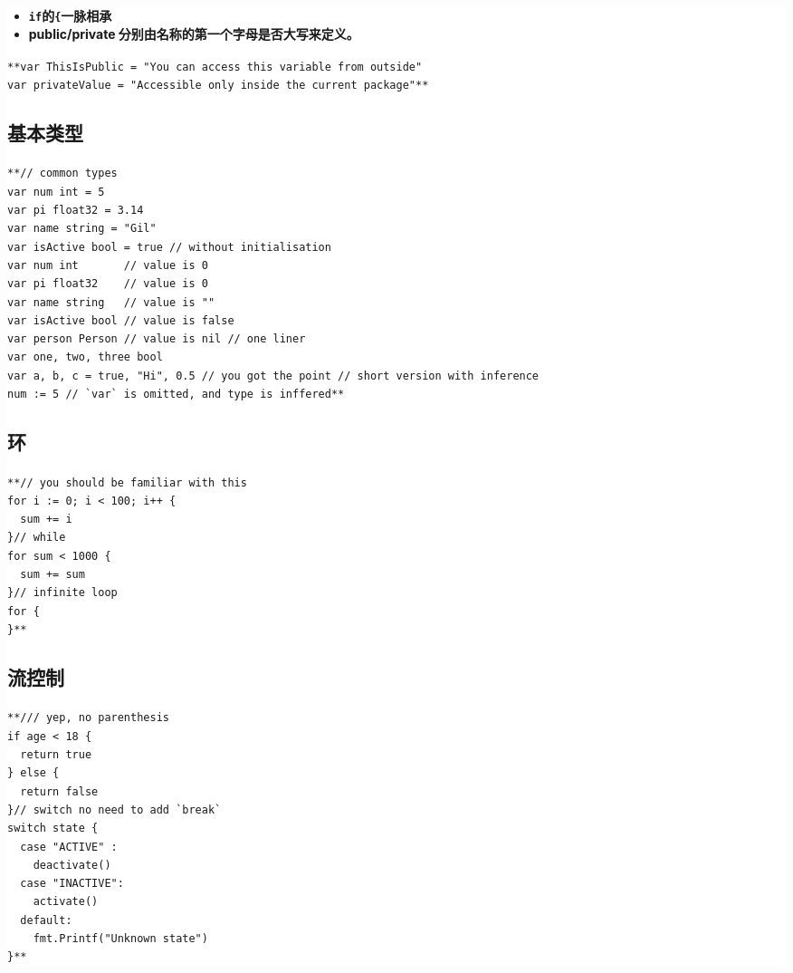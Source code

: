 *   **`if`的`{`一脉相承**
*   **public/private 分别由名称的第一个字母是否大写来定义。**

```
**var ThisIsPublic = "You can access this variable from outside"
var privateValue = "Accessible only inside the current package"**
```

## **基本类型**

```
**// common types
var num int = 5
var pi float32 = 3.14
var name string = "Gil"
var isActive bool = true // without initialisation
var num int       // value is 0
var pi float32    // value is 0
var name string   // value is ""
var isActive bool // value is false
var person Person // value is nil // one liner
var one, two, three bool
var a, b, c = true, "Hi", 0.5 // you got the point // short version with inference
num := 5 // `var` is omitted, and type is inffered**
```

## **环**

```
**// you should be familiar with this
for i := 0; i < 100; i++ {
  sum += i
}// while
for sum < 1000 {
  sum += sum
}// infinite loop
for {
}**
```

## **流控制**

```
**/// yep, no parenthesis
if age < 18 {
  return true
} else {
  return false
}// switch no need to add `break`
switch state {
  case "ACTIVE" :
    deactivate()
  case "INACTIVE":
    activate()
  default:
    fmt.Printf("Unknown state")
}**
```
